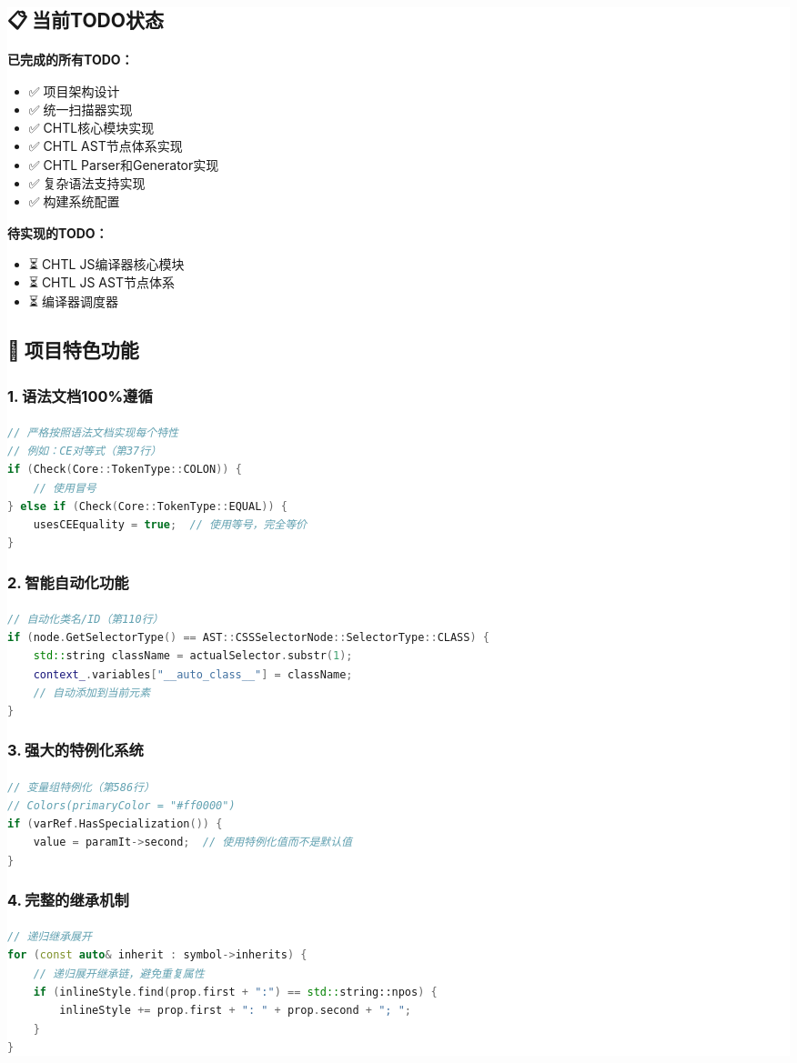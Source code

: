 ## 📋 当前TODO状态

**已完成的所有TODO：**
- ✅ 项目架构设计
- ✅ 统一扫描器实现  
- ✅ CHTL核心模块实现
- ✅ CHTL AST节点体系实现
- ✅ CHTL Parser和Generator实现
- ✅ 复杂语法支持实现
- ✅ 构建系统配置

**待实现的TODO：**
- ⏳ CHTL JS编译器核心模块
- ⏳ CHTL JS AST节点体系
- ⏳ 编译器调度器

## 🎯 项目特色功能

### 1. 语法文档100%遵循
```cpp
// 严格按照语法文档实现每个特性
// 例如：CE对等式（第37行）
if (Check(Core::TokenType::COLON)) {
    // 使用冒号
} else if (Check(Core::TokenType::EQUAL)) {
    usesCEEquality = true;  // 使用等号，完全等价
}
```

### 2. 智能自动化功能
```cpp
// 自动化类名/ID（第110行）
if (node.GetSelectorType() == AST::CSSSelectorNode::SelectorType::CLASS) {
    std::string className = actualSelector.substr(1);
    context_.variables["__auto_class__"] = className;
    // 自动添加到当前元素
}
```

### 3. 强大的特例化系统
```cpp
// 变量组特例化（第586行）
// Colors(primaryColor = "#ff0000")
if (varRef.HasSpecialization()) {
    value = paramIt->second;  // 使用特例化值而不是默认值
}
```

### 4. 完整的继承机制
```cpp
// 递归继承展开
for (const auto& inherit : symbol->inherits) {
    // 递归展开继承链，避免重复属性
    if (inlineStyle.find(prop.first + ":") == std::string::npos) {
        inlineStyle += prop.first + ": " + prop.second + "; ";
    }
}
```
